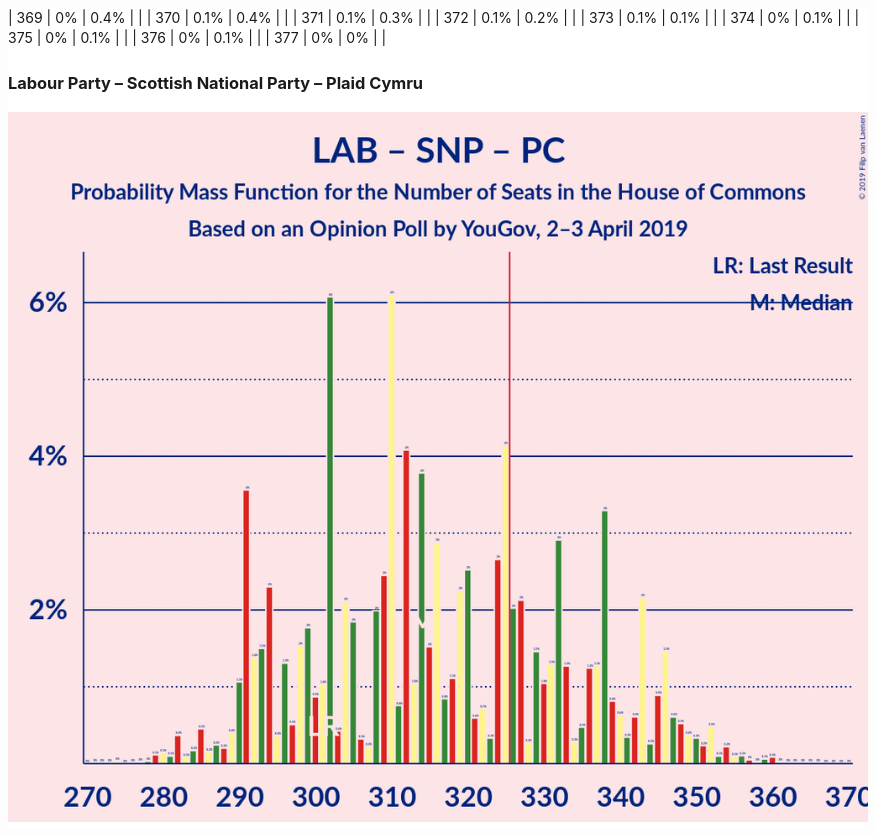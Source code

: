| 369 | 0% | 0.4% |  |
| 370 | 0.1% | 0.4% |  |
| 371 | 0.1% | 0.3% |  |
| 372 | 0.1% | 0.2% |  |
| 373 | 0.1% | 0.1% |  |
| 374 | 0% | 0.1% |  |
| 375 | 0% | 0.1% |  |
| 376 | 0% | 0.1% |  |
| 377 | 0% | 0% |  |

### Labour Party – Scottish National Party – Plaid Cymru

![Graph with seats probability mass function not yet produced](2019-04-03-YouGov-coalitions-seats-pmf-lab–snp–pc.png "Seats Probability Mass Function")
